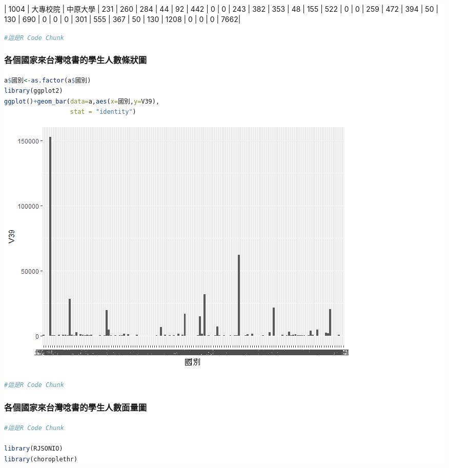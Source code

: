| 1004     | 大專校院   | 中原大學         |             231             |          260          |            284            |           44          |                 92                |                442                |         0         |      0     |             243             |          382          |            353            |           48          |                155                |                522                |         0         |      0     |              259             |           472          |             394            |           50           |                 130                |                 690                |            0           |          0         |       0      |              301             |           555          |             367            |           50           |                 130                |                1208                |            0           |          0         |       0      |   7662|

``` r
#這是R Code Chunk
```

### 各個國家來台灣唸書的學生人數條狀圖

``` r
a$國別<-as.factor(a$國別)
library(ggplot2)
ggplot()+geom_bar(data=a,aes(x=國別,y=V39),
                  stat = "identity")
```

![](InternationalStudents_files/figure-markdown_github/ToTWNCountryBar-1.png)

``` r
#這是R Code Chunk
```

### 各個國家來台灣唸書的學生人數面量圖

``` r
#這是R Code Chunk

library(RJSONIO)
library(choroplethr)
```
